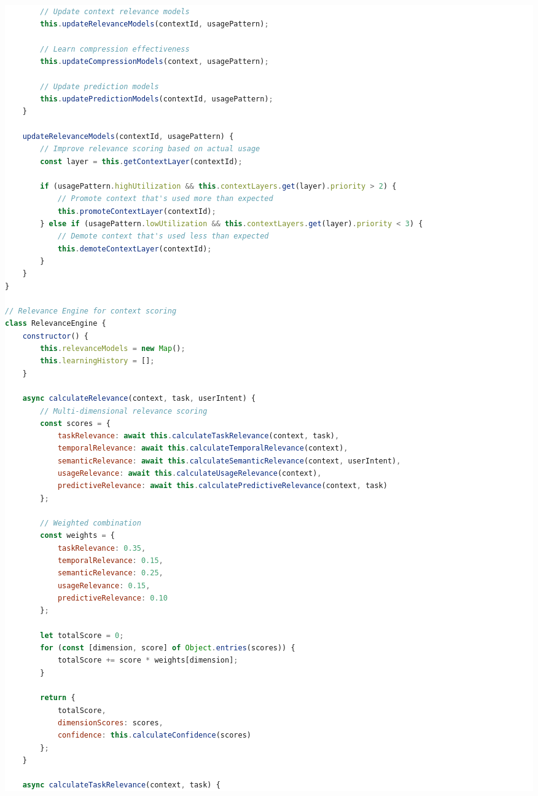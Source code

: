 ```javascript
        // Update context relevance models
        this.updateRelevanceModels(contextId, usagePattern);
        
        // Learn compression effectiveness
        this.updateCompressionModels(context, usagePattern);
        
        // Update prediction models
        this.updatePredictionModels(contextId, usagePattern);
    }
    
    updateRelevanceModels(contextId, usagePattern) {
        // Improve relevance scoring based on actual usage
        const layer = this.getContextLayer(contextId);
        
        if (usagePattern.highUtilization && this.contextLayers.get(layer).priority > 2) {
            // Promote context that's used more than expected
            this.promoteContextLayer(contextId);
        } else if (usagePattern.lowUtilization && this.contextLayers.get(layer).priority < 3) {
            // Demote context that's used less than expected
            this.demoteContextLayer(contextId);
        }
    }
}

// Relevance Engine for context scoring
class RelevanceEngine {
    constructor() {
        this.relevanceModels = new Map();
        this.learningHistory = [];
    }
    
    async calculateRelevance(context, task, userIntent) {
        // Multi-dimensional relevance scoring
        const scores = {
            taskRelevance: await this.calculateTaskRelevance(context, task),
            temporalRelevance: await this.calculateTemporalRelevance(context),
            semanticRelevance: await this.calculateSemanticRelevance(context, userIntent),
            usageRelevance: await this.calculateUsageRelevance(context),
            predictiveRelevance: await this.calculatePredictiveRelevance(context, task)
        };
        
        // Weighted combination
        const weights = {
            taskRelevance: 0.35,
            temporalRelevance: 0.15,
            semanticRelevance: 0.25,
            usageRelevance: 0.15,
            predictiveRelevance: 0.10
        };
        
        let totalScore = 0;
        for (const [dimension, score] of Object.entries(scores)) {
            totalScore += score * weights[dimension];
        }
        
        return {
            totalScore,
            dimensionScores: scores,
            confidence: this.calculateConfidence(scores)
        };
    }
    
    async calculateTaskRelevance(context, task) {
```